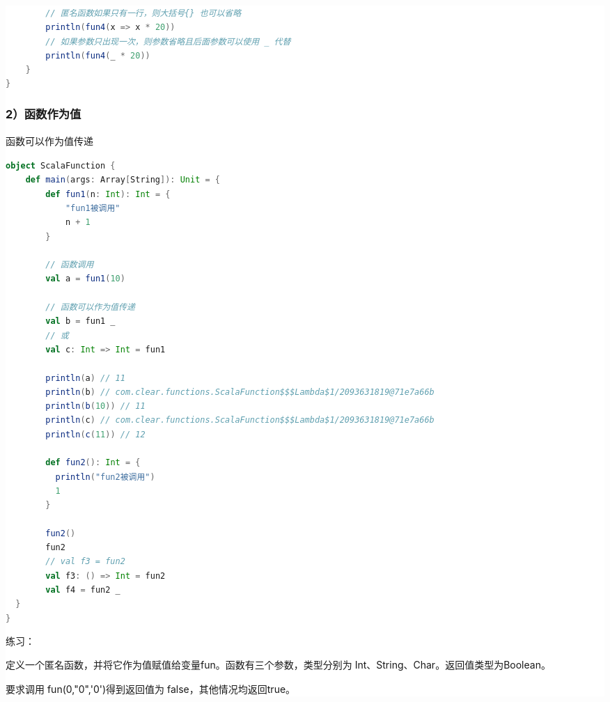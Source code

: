 ```scala
        // 匿名函数如果只有一行，则大括号{} 也可以省略
        println(fun4(x => x * 20))
        // 如果参数只出现一次，则参数省略且后面参数可以使用 _ 代替
        println(fun4(_ * 20))
    }
}
```

### 2）函数作为值

函数可以作为值传递

```scala
object ScalaFunction {
    def main(args: Array[String]): Unit = {
    	def fun1(n: Int): Int = {
      		"fun1被调用"
      		n + 1
    	}

    	// 函数调用
        val a = fun1(10)

        // 函数可以作为值传递
        val b = fun1 _
        // 或
        val c: Int => Int = fun1

        println(a) // 11
        println(b) // com.clear.functions.ScalaFunction$$$Lambda$1/2093631819@71e7a66b
        println(b(10)) // 11
        println(c) // com.clear.functions.ScalaFunction$$$Lambda$1/2093631819@71e7a66b
        println(c(11)) // 12

        def fun2(): Int = {
          println("fun2被调用")
          1
        }

        fun2()
        fun2
        // val f3 = fun2
        val f3: () => Int = fun2
        val f4 = fun2 _
  }
}
```

练习：

定义一个匿名函数，并将它作为值赋值给变量fun。函数有三个参数，类型分别为 Int、String、Char。返回值类型为Boolean。

要求调用 fun(0,"0",'0')得到返回值为 false，其他情况均返回true。
